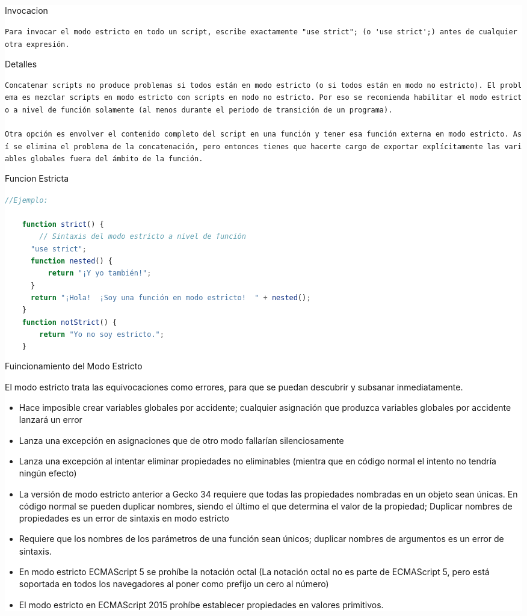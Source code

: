 Invocacion

    Para invocar el modo estricto en todo un script, escribe exactamente "use strict"; (o 'use strict';) antes de cualquier otra expresión.

Detalles

    Concatenar scripts no produce problemas si todos están en modo estricto (o si todos están en modo no estricto). El problema es mezclar scripts en modo estricto con scripts en modo no estricto. Por eso se recomienda habilitar el modo estricto a nivel de función solamente (al menos durante el periodo de transición de un programa).

    Otra opción es envolver el contenido completo del script en una función y tener esa función externa en modo estricto. Así se elimina el problema de la concatenación, pero entonces tienes que hacerte cargo de exportar explícitamente las variables globales fuera del ámbito de la función.


Funcion Estricta

```js
//Ejemplo:

    function strict() {
        // Sintaxis del modo estricto a nivel de función
      "use strict";
      function nested() {
          return "¡Y yo también!";
      }
      return "¡Hola!  ¡Soy una función en modo estricto!  " + nested();
    }
    function notStrict() {
        return "Yo no soy estricto.";
    }
```

Fuincionamiento del Modo Estricto

El modo estricto trata las equivocaciones como errores, para que se puedan descubrir y subsanar inmediatamente.

- Hace imposible crear variables globales por accidente; cualquier asignación que produzca variables globales por accidente lanzará un error

- Lanza una excepción en asignaciones que de otro modo fallarían silenciosamente

- Lanza una excepción al intentar eliminar propiedades no eliminables (mientra que en código normal el intento no tendría ningún efecto)

- La versión de modo estricto anterior a Gecko 34 requiere que todas las propiedades nombradas en un objeto sean únicas. En código normal se pueden duplicar nombres, siendo el último el que determina el valor de la propiedad; Duplicar nombres de propiedades es un error de sintaxis en modo estricto

- Requiere que los nombres de los parámetros de una función sean únicos; duplicar nombres de argumentos es un error de sintaxis.

- En modo estricto ECMAScript 5 se prohíbe la notación octal (La notación octal no es parte de ECMAScript 5, pero está soportada en todos los navegadores al poner como prefijo un cero al número)

- El modo estricto en ECMAScript 2015 prohíbe establecer propiedades en valores primitivos.
